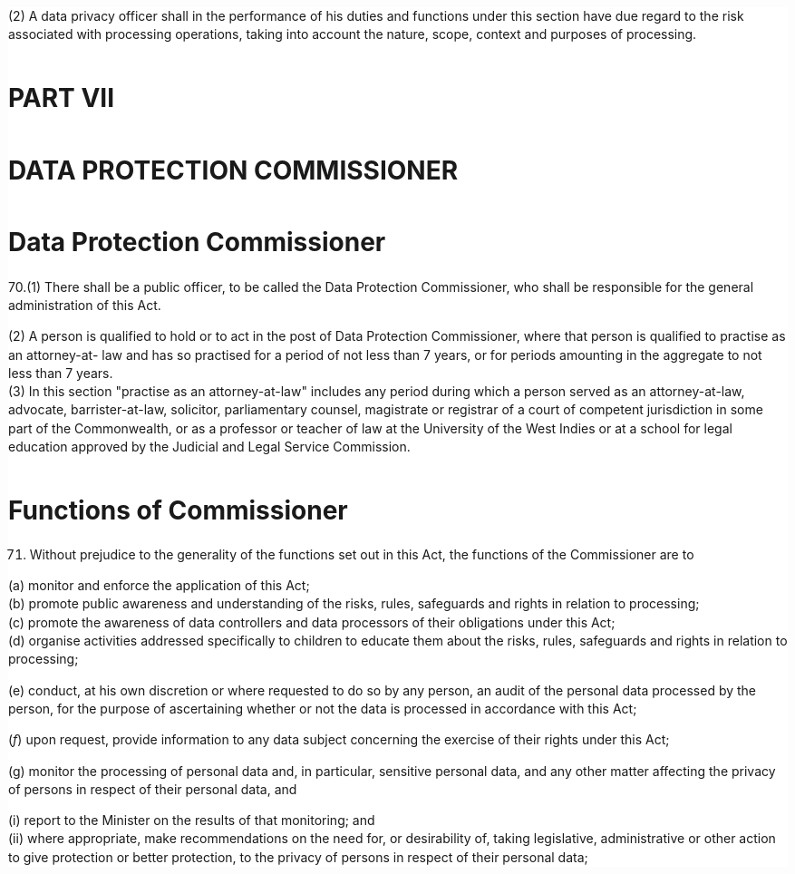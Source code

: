 (2) A data privacy officer shall in the performance of his duties and functions under this section have due regard to the risk associated with processing operations, taking into account the nature, scope, context and purposes of processing.

# PART VII

# DATA PROTECTION COMMISSIONER

# Data Protection Commissioner

70.(1) There shall be a public officer, to be called the Data Protection Commissioner, who shall be responsible for the general administration of this Act.

(2) A person is qualified to hold or to act in the post of Data Protection Commissioner, where that person is qualified to practise as an attorney-at- law and has so practised for a period of not less than 7 years, or for periods amounting in the aggregate to not less than 7 years.  
(3) In this section "practise as an attorney-at-law" includes any period during which a person served as an attorney-at-law, advocate, barrister-at-law, solicitor, parliamentary counsel, magistrate or registrar of a court of competent jurisdiction in some part of the Commonwealth, or as a professor or teacher of law at the University of the West Indies or at a school for legal education approved by the Judicial and Legal Service Commission.

# Functions of Commissioner

71. Without prejudice to the generality of the functions set out in this Act, the functions of the Commissioner are to

(a) monitor and enforce the application of this Act;  
(b) promote public awareness and understanding of the risks, rules, safeguards and rights in relation to processing;  
(c) promote the awareness of data controllers and data processors of their obligations under this Act;  
(d) organise activities addressed specifically to children to educate them about the risks, rules, safeguards and rights in relation to processing;

(e) conduct, at his own discretion or where requested to do so by any person, an audit of the personal data processed by the person, for the purpose of ascertaining whether or not the data is processed in accordance with this Act;

$(f)$  upon request, provide information to any data subject concerning the exercise of their rights under this Act;

(g) monitor the processing of personal data and, in particular, sensitive personal data, and any other matter affecting the privacy of persons in respect of their personal data, and

(i) report to the Minister on the results of that monitoring; and  
(ii) where appropriate, make recommendations on the need for, or desirability of, taking legislative, administrative or other action to give protection or better protection, to the privacy of persons in respect of their personal data;
